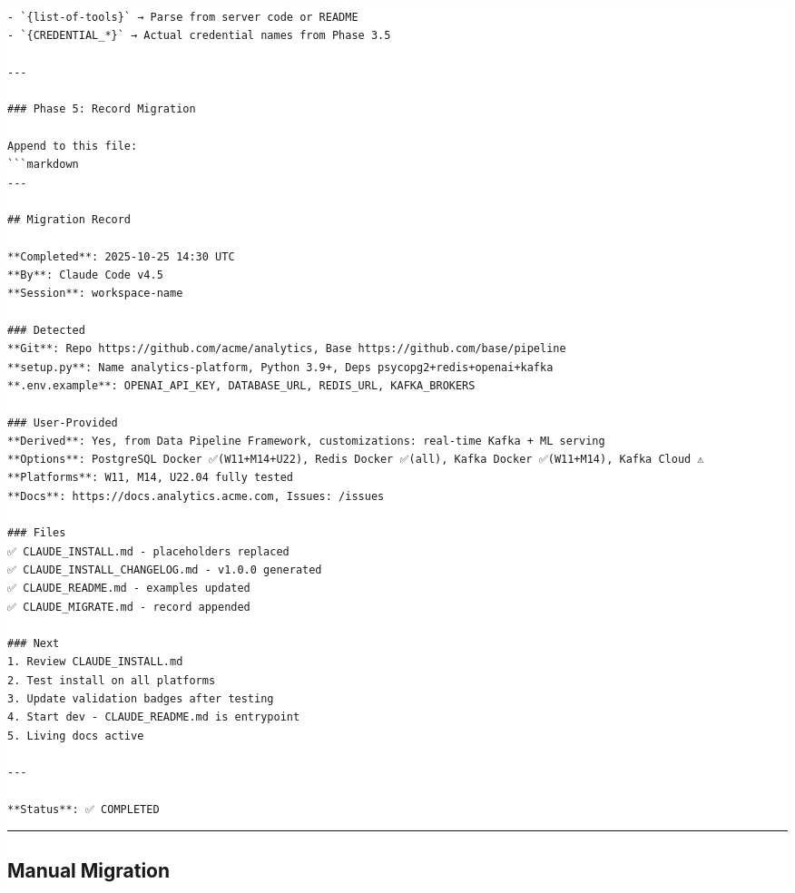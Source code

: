 ```
- `{list-of-tools}` → Parse from server code or README
- `{CREDENTIAL_*}` → Actual credential names from Phase 3.5

---

### Phase 5: Record Migration

Append to this file:
```markdown
---

## Migration Record

**Completed**: 2025-10-25 14:30 UTC
**By**: Claude Code v4.5
**Session**: workspace-name

### Detected
**Git**: Repo https://github.com/acme/analytics, Base https://github.com/base/pipeline
**setup.py**: Name analytics-platform, Python 3.9+, Deps psycopg2+redis+openai+kafka
**.env.example**: OPENAI_API_KEY, DATABASE_URL, REDIS_URL, KAFKA_BROKERS

### User-Provided
**Derived**: Yes, from Data Pipeline Framework, customizations: real-time Kafka + ML serving
**Options**: PostgreSQL Docker ✅(W11+M14+U22), Redis Docker ✅(all), Kafka Docker ✅(W11+M14), Kafka Cloud ⚠️
**Platforms**: W11, M14, U22.04 fully tested
**Docs**: https://docs.analytics.acme.com, Issues: /issues

### Files
✅ CLAUDE_INSTALL.md - placeholders replaced
✅ CLAUDE_INSTALL_CHANGELOG.md - v1.0.0 generated
✅ CLAUDE_README.md - examples updated
✅ CLAUDE_MIGRATE.md - record appended

### Next
1. Review CLAUDE_INSTALL.md
2. Test install on all platforms
3. Update validation badges after testing
4. Start dev - CLAUDE_README.md is entrypoint
5. Living docs active

---

**Status**: ✅ COMPLETED
```

---

## Manual Migration
